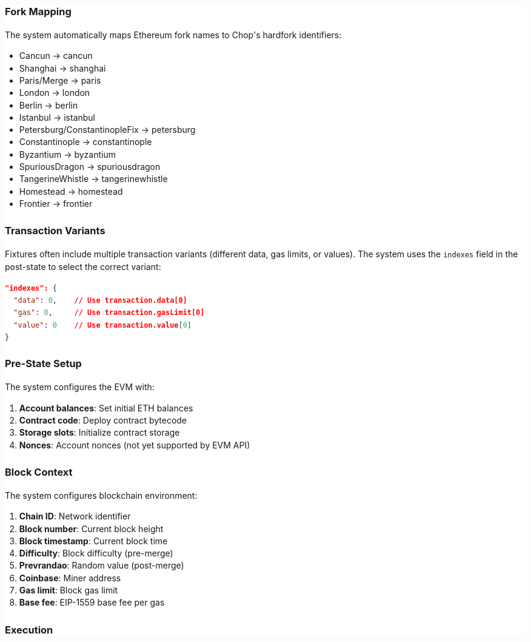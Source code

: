 ### Fork Mapping

The system automatically maps Ethereum fork names to Chop's hardfork identifiers:

- Cancun → cancun
- Shanghai → shanghai
- Paris/Merge → paris
- London → london
- Berlin → berlin
- Istanbul → istanbul
- Petersburg/ConstantinopleFix → petersburg
- Constantinople → constantinople
- Byzantium → byzantium
- SpuriousDragon → spuriousdragon
- TangerineWhistle → tangerinewhistle
- Homestead → homestead
- Frontier → frontier

### Transaction Variants

Fixtures often include multiple transaction variants (different data, gas limits, or values). The system uses the `indexes` field in the post-state to select the correct variant:

```json
"indexes": {
  "data": 0,    // Use transaction.data[0]
  "gas": 0,     // Use transaction.gasLimit[0]
  "value": 0    // Use transaction.value[0]
}
```

### Pre-State Setup

The system configures the EVM with:

1. **Account balances**: Set initial ETH balances
2. **Contract code**: Deploy contract bytecode
3. **Storage slots**: Initialize contract storage
4. **Nonces**: Account nonces (not yet supported by EVM API)

### Block Context

The system configures blockchain environment:

1. **Chain ID**: Network identifier
2. **Block number**: Current block height
3. **Block timestamp**: Current block time
4. **Difficulty**: Block difficulty (pre-merge)
5. **Prevrandao**: Random value (post-merge)
6. **Coinbase**: Miner address
7. **Gas limit**: Block gas limit
8. **Base fee**: EIP-1559 base fee per gas

### Execution
